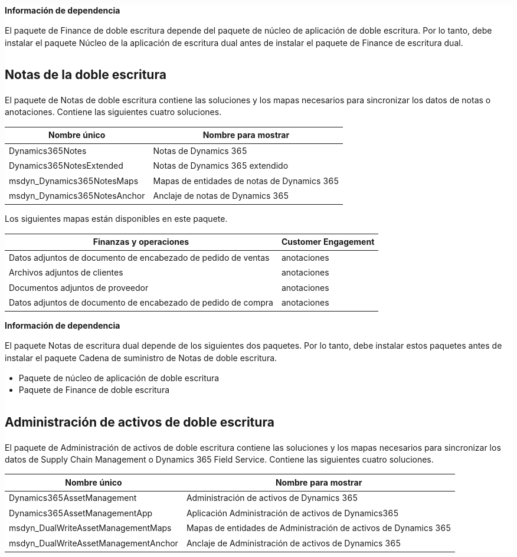 **Información de dependencia**

El paquete de Finance de doble escritura depende del paquete de núcleo de aplicación de doble escritura. Por lo tanto, debe instalar el paquete Núcleo de la aplicación de escritura dual antes de instalar el paquete de Finance de escritura dual.

## <a name="dual-write-notes"></a>Notas de la doble escritura

El paquete de Notas de doble escritura contiene las soluciones y los mapas necesarios para sincronizar los datos de notas o anotaciones. Contiene las siguientes cuatro soluciones.

| Nombre único                  | Nombre para mostrar                   |
|------------------------------|--------------------------------|
| Dynamics365Notes             | Notas de Dynamics 365             |
| Dynamics365NotesExtended     | Notas de Dynamics 365 extendido    |
| msdyn_Dynamics365NotesMaps   | Mapas de entidades de notas de Dynamics 365 |
| msdyn_Dynamics365NotesAnchor | Anclaje de notas de Dynamics 365      |

Los siguientes mapas están disponibles en este paquete.

| Finanzas y operaciones                     | Customer Engagement |
|--------------------------------------------|---------------------|
| Datos adjuntos de documento de encabezado de pedido de ventas    | anotaciones         |
| Archivos adjuntos de clientes                       | anotaciones         |
| Documentos adjuntos de proveedor                | anotaciones         |
| Datos adjuntos de documento de encabezado de pedido de compra | anotaciones         |

**Información de dependencia**

El paquete Notas de escritura dual depende de los siguientes dos paquetes. Por lo tanto, debe instalar estos paquetes antes de instalar el paquete Cadena de suministro de Notas de doble escritura.

- Paquete de núcleo de aplicación de doble escritura
- Paquete de Finance de doble escritura

## <a name="dual-write-asset-management"></a>Administración de activos de doble escritura

El paquete de Administración de activos de doble escritura contiene las soluciones y los mapas necesarios para sincronizar los datos de Supply Chain Management o Dynamics 365 Field Service. Contiene las siguientes cuatro soluciones.

| Nombre único                          | Nombre para mostrar                              |
|--------------------------------------|-------------------------------------------|
| Dynamics365AssetManagement           | Administración de activos de Dynamics 365             |
| Dynamics365AssetManagementApp        | Aplicación Administración de activos de Dynamics365          |
| msdyn_DualWriteAssetManagementMaps   | Mapas de entidades de Administración de activos de Dynamics 365 |
| msdyn_DualWriteAssetManagementAnchor | Anclaje de Administración de activos de Dynamics 365      |
